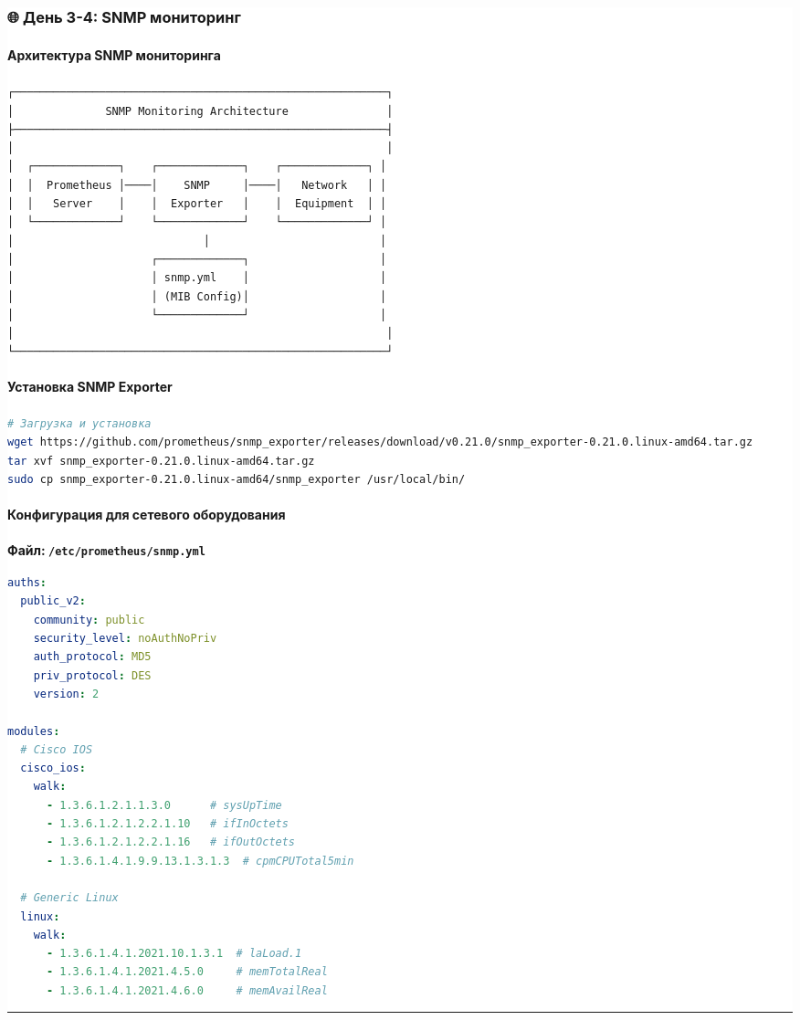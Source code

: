 
### 🌐 День 3-4: SNMP мониторинг

#### Архитектура SNMP мониторинга

```
┌─────────────────────────────────────────────────────────┐
│              SNMP Monitoring Architecture               │
├─────────────────────────────────────────────────────────┤
│                                                         │
│  ┌─────────────┐    ┌─────────────┐    ┌─────────────┐ │
│  │  Prometheus │────│    SNMP     │────│   Network   │ │
│  │   Server    │    │  Exporter   │    │  Equipment  │ │
│  └─────────────┘    └─────────────┘    └─────────────┘ │
│                             │                          │
│                     ┌─────────────┐                    │
│                     │ snmp.yml    │                    │
│                     │ (MIB Config)│                    │
│                     └─────────────┘                    │
│                                                         │
└─────────────────────────────────────────────────────────┘
```

#### Установка SNMP Exporter

```bash
# Загрузка и установка
wget https://github.com/prometheus/snmp_exporter/releases/download/v0.21.0/snmp_exporter-0.21.0.linux-amd64.tar.gz
tar xvf snmp_exporter-0.21.0.linux-amd64.tar.gz
sudo cp snmp_exporter-0.21.0.linux-amd64/snmp_exporter /usr/local/bin/
```

#### Конфигурация для сетевого оборудования

**Файл: `/etc/prometheus/snmp.yml`**
```yaml
auths:
  public_v2:
    community: public
    security_level: noAuthNoPriv
    auth_protocol: MD5
    priv_protocol: DES
    version: 2

modules:
  # Cisco IOS
  cisco_ios:
    walk:
      - 1.3.6.1.2.1.1.3.0      # sysUpTime
      - 1.3.6.1.2.1.2.2.1.10   # ifInOctets
      - 1.3.6.1.2.1.2.2.1.16   # ifOutOctets
      - 1.3.6.1.4.1.9.9.13.1.3.1.3  # cpmCPUTotal5min
    
  # Generic Linux
  linux:
    walk:
      - 1.3.6.1.4.1.2021.10.1.3.1  # laLoad.1
      - 1.3.6.1.4.1.2021.4.5.0     # memTotalReal
      - 1.3.6.1.4.1.2021.4.6.0     # memAvailReal
```

---